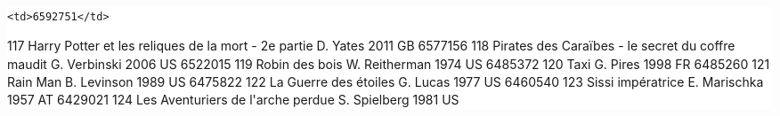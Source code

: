     <td>6592751</td>
  </tr>
  <tr>
    <td>117</td>
    <td>Harry Potter et les reliques de la mort - 2e partie</td>
    <td>D. Yates</td>
    <td>2011</td>
    <td>GB</td>
    <td>6577156</td>
  </tr>
  <tr>
    <td>118</td>
    <td>Pirates des Caraïbes - le secret du coffre maudit</td>
    <td>G. Verbinski</td>
    <td>2006</td>
    <td>US</td>
    <td>6522015</td>
  </tr>
  <tr>
    <td>119</td>
    <td>Robin des bois</td>
    <td>W. Reitherman</td>
    <td>1974</td>
    <td>US</td>
    <td>6485372</td>
  </tr>
  <tr>
    <td>120</td>
    <td>Taxi</td>
    <td>G. Pires</td>
    <td>1998</td>
    <td>FR</td>
    <td>6485260</td>
  </tr>
  <tr>
    <td>121</td>
    <td>Rain Man</td>
    <td>B. Levinson</td>
    <td>1989</td>
    <td>US</td>
    <td>6475822</td>
  </tr>
  <tr>
    <td>122</td>
    <td>La Guerre des étoiles</td>
    <td>G. Lucas</td>
    <td>1977</td>
    <td>US</td>
    <td>6460540</td>
  </tr>
  <tr>
    <td>123</td>
    <td>Sissi impératrice</td>
    <td>E. Marischka</td>
    <td>1957</td>
    <td>AT</td>
    <td>6429021</td>
  </tr>
  <tr>
    <td>124</td>
    <td>Les Aventuriers de l'arche perdue</td>
    <td>S. Spielberg</td>
    <td>1981</td>
    <td>US</td>